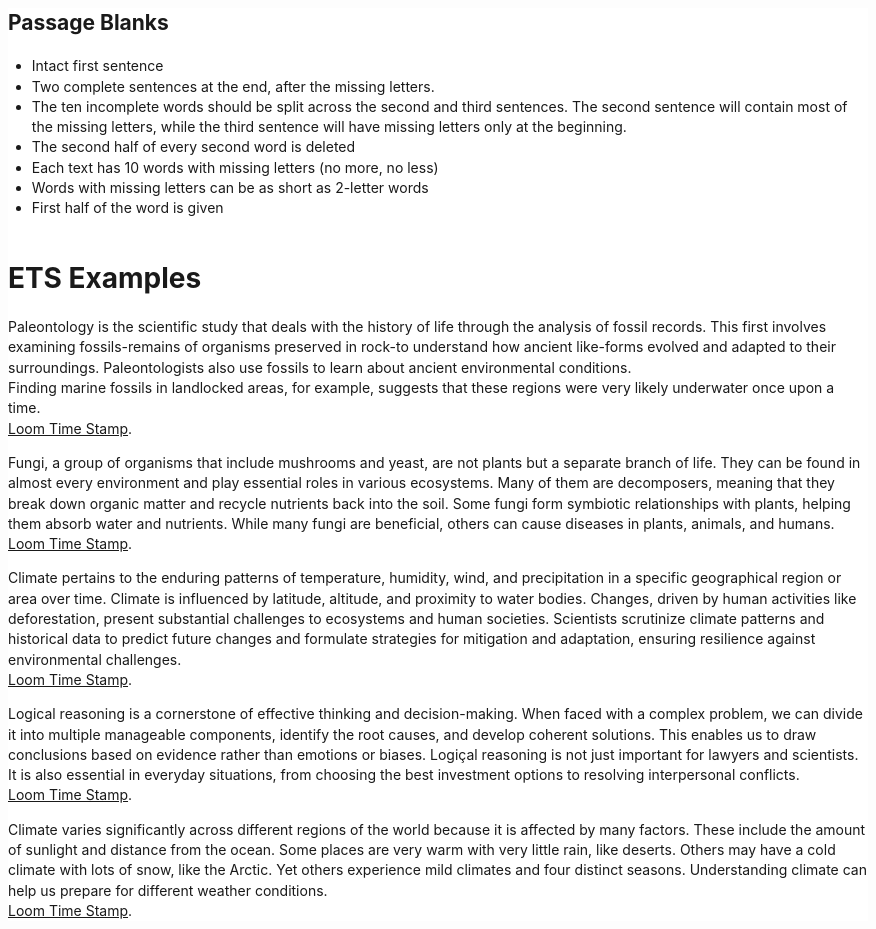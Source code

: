 ## Passage Blanks

* Intact first sentence  
* Two complete sentences at the end, after the missing letters.
* The ten incomplete words should be split across the second and third sentences. The second sentence will contain most of the missing letters, while the third sentence will have missing letters only at the beginning.
* The second half of every second word is deleted   
* Each text has 10 words with missing letters (no more, no less)   
* Words with missing letters can be as short as 2-letter words  
* First half of the word is given 

# ETS Examples

Paleontology is the scientific study that deals with the history of life through the analysis of fossil records. This first involves examining fossils-remains of organisms preserved in rock-to understand how ancient like-forms evolved and adapted to their surroundings. Paleontologists also use fossils to learn about ancient environmental conditions.  
Finding marine fossils in landlocked areas, for example, suggests that these regions were very likely underwater once upon a time.   
[Loom Time Stamp](https://www.loom.com/share/af979a463b5a4c0ebfa8023c6040932d?t=180&sid=1a6ec85d-cba8-48fc-8cdd-1bf9562623eb). 

Fungi, a group of organisms that include mushrooms and yeast, are not plants but a separate branch of life. They can be found in almost every environment and play essential roles in various ecosystems. Many of them are decomposers, meaning that they break down organic matter and recycle nutrients back into the soil. Some fungi form symbiotic relationships with plants, helping them absorb water and nutrients. While many fungi are beneficial, others can cause diseases in plants, animals, and humans.  
[Loom Time Stamp](https://www.loom.com/share/af979a463b5a4c0ebfa8023c6040932d?t=234&sid=ba7b3eb4-9313-49bb-afc5-104d3cf0163c). 

Climate pertains to the enduring patterns of temperature, humidity, wind, and precipitation in a specific geographical region or area over time. Climate is influenced by latitude, altitude, and proximity to water bodies. Changes, driven by human activities like deforestation, present substantial challenges to ecosystems and human societies. Scientists scrutinize climate patterns and historical data to predict future changes and formulate strategies for mitigation and adaptation, ensuring resilience against environmental challenges.  
[Loom Time Stamp](https://www.loom.com/share/af979a463b5a4c0ebfa8023c6040932d?t=820&sid=833149b4-86fb-4f15-a3cc-699a1dfd8a21). 

Logical reasoning is a cornerstone of effective thinking and decision-making. When faced with a complex problem, we can divide it into multiple manageable components, identify the root causes, and develop coherent solutions. This enables us to draw conclusions based on evidence rather than emotions or biases. Logiçal reasoning is not just important for lawyers and scientists. It is also essential in everyday situations, from choosing the best investment options to resolving interpersonal conflicts.  
[Loom Time Stamp](https://www.loom.com/share/304d0616dbd646ef8320f7e4f6c32235?t=106&sid=d9804855-58c2-4bb6-bc35-f36aae711861). 

Climate varies significantly across different regions of the world because it is affected by many factors. These include the amount of sunlight and distance from the ocean. Some places are very warm with very little rain, like deserts. Others may have a cold climate with lots of snow, like the Arctic. Yet others experience mild climates and four distinct seasons. Understanding climate can help us prepare for different weather conditions.  
[Loom Time Stamp](https://www.loom.com/share/23d90c7c05cc4bcbb3020c024ef874e0?t=119&sid=853eb3dd-22a3-4fc5-a9c0-fec88838c4cd). 
